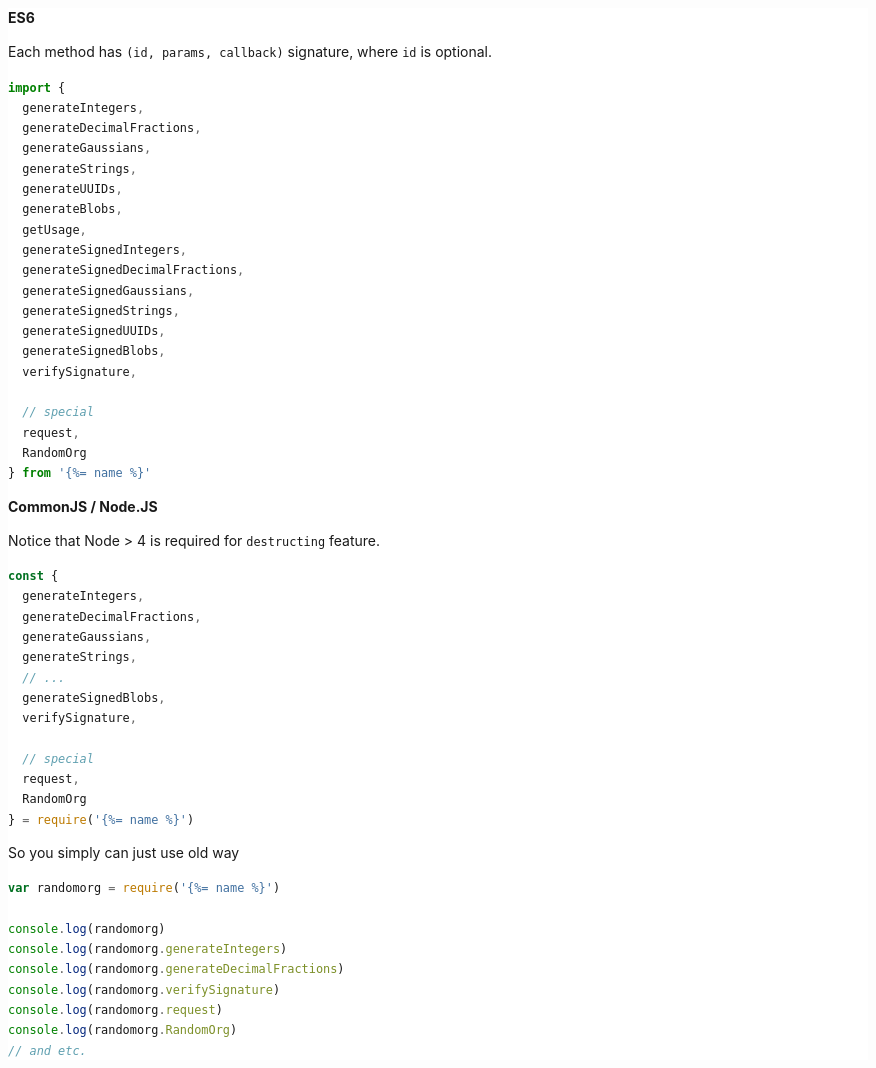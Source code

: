 **ES6**

Each method has `(id, params, callback)` signature, where `id` is optional.

```js
import {
  generateIntegers,
  generateDecimalFractions,
  generateGaussians,
  generateStrings,
  generateUUIDs,
  generateBlobs,
  getUsage,
  generateSignedIntegers,
  generateSignedDecimalFractions,
  generateSignedGaussians,
  generateSignedStrings,
  generateSignedUUIDs,
  generateSignedBlobs,
  verifySignature,

  // special
  request,
  RandomOrg
} from '{%= name %}'
```

**CommonJS / Node.JS**

Notice that Node > 4 is required for `destructing` feature.

```js
const {
  generateIntegers,
  generateDecimalFractions,
  generateGaussians,
  generateStrings,
  // ...
  generateSignedBlobs,
  verifySignature,

  // special
  request,
  RandomOrg
} = require('{%= name %}')
```

So you simply can just use old way

```js
var randomorg = require('{%= name %}')

console.log(randomorg)
console.log(randomorg.generateIntegers)
console.log(randomorg.generateDecimalFractions)
console.log(randomorg.verifySignature)
console.log(randomorg.request)
console.log(randomorg.RandomOrg)
// and etc.
```
